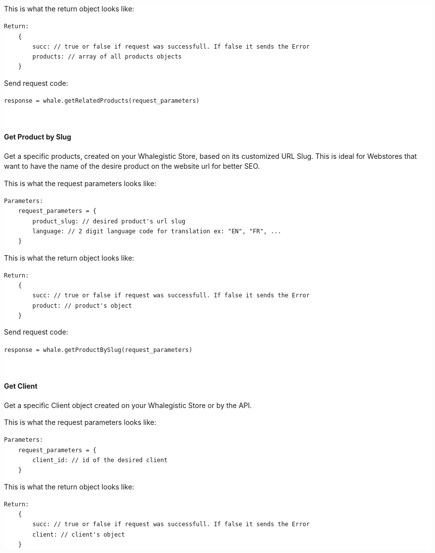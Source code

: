 This is what the return object looks like:

	Return:
		{
			succ: // true or false if request was successfull. If false it sends the Error
			products: // array of all products objects
		}

Send request code:

	response = whale.getRelatedProducts(request_parameters)

<br>

#### Get Product by Slug

Get a specific products, created on your Whalegistic Store, based on its customized URL Slug. This is ideal for Webstores that want to have the name of the desire product on the website url for better SEO.

This is what the request parameters looks like:

	Parameters:
		request_parameters = {
			product_slug: // desired product's url slug
			language: // 2 digit language code for translation ex: "EN", "FR", ...
		}

This is what the return object looks like:

	Return:
		{
			succ: // true or false if request was successfull. If false it sends the Error
			product: // product's object
		}

Send request code:

	response = whale.getProductBySlug(request_parameters)

<br>

#### Get Client

Get a specific Client object created on your Whalegistic Store or by the API.

This is what the request parameters looks like:

	Parameters:
		request_parameters = {
			client_id: // id of the desired client
		}

This is what the return object looks like:

	Return:
		{
			succ: // true or false if request was successfull. If false it sends the Error
			client: // client's object
		}
